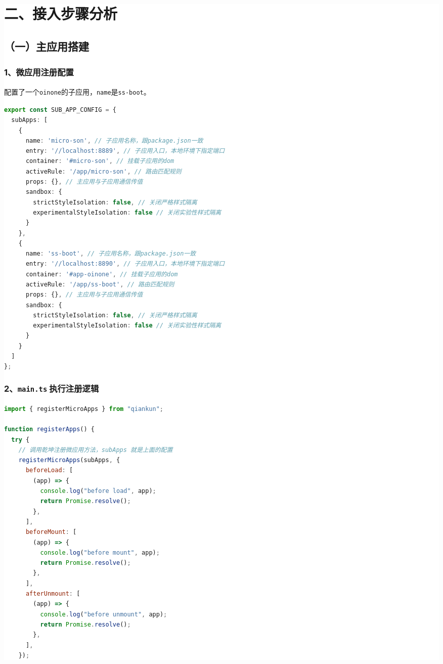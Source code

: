 # 二、接入步骤分析
## （一）主应用搭建
### 1、微应用注册配置
配置了一个`oinone`的子应用，`name`是`ss-boot`。

```typescript
export const SUB_APP_CONFIG = {
  subApps: [
    {
      name: 'micro-son', // 子应用名称，跟package.json一致
      entry: '//localhost:8889', // 子应用入口，本地环境下指定端口
      container: '#micro-son', // 挂载子应用的dom
      activeRule: '/app/micro-son', // 路由匹配规则
      props: {}, // 主应用与子应用通信传值
      sandbox: {
        strictStyleIsolation: false, // 关闭严格样式隔离
        experimentalStyleIsolation: false // 关闭实验性样式隔离
      }
    },
    {
      name: 'ss-boot', // 子应用名称，跟package.json一致
      entry: '//localhost:8890', // 子应用入口，本地环境下指定端口
      container: '#app-oinone', // 挂载子应用的dom
      activeRule: '/app/ss-boot', // 路由匹配规则
      props: {}, // 主应用与子应用通信传值
      sandbox: {
        strictStyleIsolation: false, // 关闭严格样式隔离
        experimentalStyleIsolation: false // 关闭实验性样式隔离
      }
    }
  ]
};
```

### 2、`main.ts` 执行注册逻辑
```javascript
import { registerMicroApps } from "qiankun";

function registerApps() {
  try {
    // 调用乾坤注册微应用方法，subApps 就是上面的配置
    registerMicroApps(subApps, {
      beforeLoad: [
        (app) => {
          console.log("before load", app);
          return Promise.resolve();
        },
      ],
      beforeMount: [
        (app) => {
          console.log("before mount", app);
          return Promise.resolve();
        },
      ],
      afterUnmount: [
        (app) => {
          console.log("before unmount", app);
          return Promise.resolve();
        },
      ],
    });
```